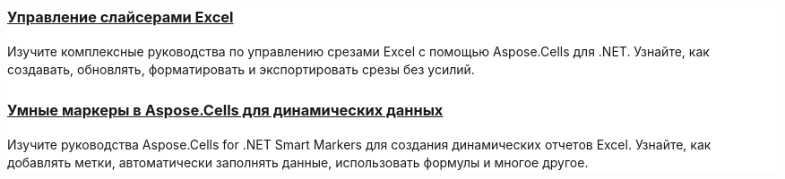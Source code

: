 ### [Управление слайсерами Excel](./excel-slicers-management/)
Изучите комплексные руководства по управлению срезами Excel с помощью Aspose.Cells для .NET. Узнайте, как создавать, обновлять, форматировать и экспортировать срезы без усилий.
### [Умные маркеры в Aspose.Cells для динамических данных](./smart-markers-dynamic-data/)
Изучите руководства Aspose.Cells for .NET Smart Markers для создания динамических отчетов Excel. Узнайте, как добавлять метки, автоматически заполнять данные, использовать формулы и многое другое.